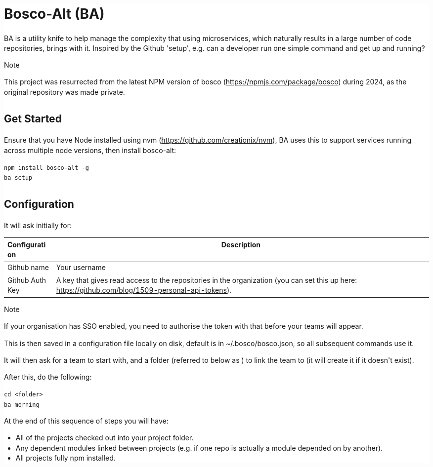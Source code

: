 # Bosco-Alt (BA)

BA is a utility knife to help manage the complexity that using microservices, which naturally results in a large number of code repositories, brings with it.  Inspired by the Github 'setup', e.g. can a developer run one simple command and get up and running?

> [!NOTE]  
> This project was resurrected from the latest NPM version of bosco (https://npmjs.com/package/bosco) during 2024, as the original repository was made private.

## Get Started

Ensure that you have Node installed using nvm (https://github.com/creationix/nvm), BA uses this to support services running across multiple node versions, then install bosco-alt:

```
npm install bosco-alt -g
ba setup
```

## Configuration

It will ask initially for:

|Configuration|Description|
|:-----------------|-----------|
|Github name|Your username|
|Github Auth Key|A key that gives read access to the repositories in the organization (you can set this up here: https://github.com/blog/1509-personal-api-tokens).|


> [!NOTE]  
> If your organisation has SSO enabled, you need to authorise the token with that before your teams will appear.

This is then saved in a configuration file locally on disk, default is in ~/.bosco/bosco.json, so all subsequent commands use it.

It will then ask for a team to start with, and a folder (referred to below as <folder>) to link the team to (it will create it if it doesn't exist).

After this, do the following:

```
cd <folder>
ba morning
```

At the end of this sequence of steps you will have:

* All of the projects checked out into your project folder.
* Any dependent modules linked between projects (e.g. if one repo is actually a module depended on by another).
* All projects fully npm installed.
